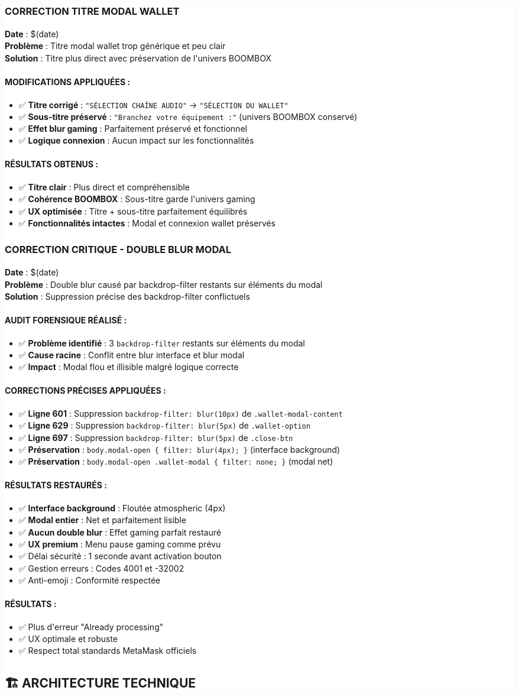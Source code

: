 ### **CORRECTION TITRE MODAL WALLET**

**Date** : $(date)  
**Problème** : Titre modal wallet trop générique et peu clair  
**Solution** : Titre plus direct avec préservation de l'univers BOOMBOX  

#### **MODIFICATIONS APPLIQUÉES** :
- ✅ **Titre corrigé** : `"SÉLECTION CHAÎNE AUDIO"` → `"SÉLECTION DU WALLET"`
- ✅ **Sous-titre préservé** : `"Branchez votre équipement :"` (univers BOOMBOX conservé)
- ✅ **Effet blur gaming** : Parfaitement préservé et fonctionnel
- ✅ **Logique connexion** : Aucun impact sur les fonctionnalités

#### **RÉSULTATS OBTENUS** :
- ✅ **Titre clair** : Plus direct et compréhensible
- ✅ **Cohérence BOOMBOX** : Sous-titre garde l'univers gaming
- ✅ **UX optimisée** : Titre + sous-titre parfaitement équilibrés
- ✅ **Fonctionnalités intactes** : Modal et connexion wallet préservés

### **CORRECTION CRITIQUE - DOUBLE BLUR MODAL**

**Date** : $(date)  
**Problème** : Double blur causé par backdrop-filter restants sur éléments du modal  
**Solution** : Suppression précise des backdrop-filter conflictuels  

#### **AUDIT FORENSIQUE RÉALISÉ** :
- ✅ **Problème identifié** : 3 `backdrop-filter` restants sur éléments du modal
- ✅ **Cause racine** : Conflit entre blur interface et blur modal
- ✅ **Impact** : Modal flou et illisible malgré logique correcte

#### **CORRECTIONS PRÉCISES APPLIQUÉES** :
- ✅ **Ligne 601** : Suppression `backdrop-filter: blur(10px)` de `.wallet-modal-content`
- ✅ **Ligne 629** : Suppression `backdrop-filter: blur(5px)` de `.wallet-option`
- ✅ **Ligne 697** : Suppression `backdrop-filter: blur(5px)` de `.close-btn`
- ✅ **Préservation** : `body.modal-open { filter: blur(4px); }` (interface background)
- ✅ **Préservation** : `body.modal-open .wallet-modal { filter: none; }` (modal net)

#### **RÉSULTATS RESTAURÉS** :
- ✅ **Interface background** : Floutée atmospheric (4px)
- ✅ **Modal entier** : Net et parfaitement lisible
- ✅ **Aucun double blur** : Effet gaming parfait restauré
- ✅ **UX premium** : Menu pause gaming comme prévu
- ✅ Délai sécurité : 1 seconde avant activation bouton
- ✅ Gestion erreurs : Codes 4001 et -32002
- ✅ Anti-emoji : Conformité respectée

#### **RÉSULTATS** :
- ✅ Plus d'erreur "Already processing"
- ✅ UX optimale et robuste
- ✅ Respect total standards MetaMask officiels

## 🏗️ ARCHITECTURE TECHNIQUE

